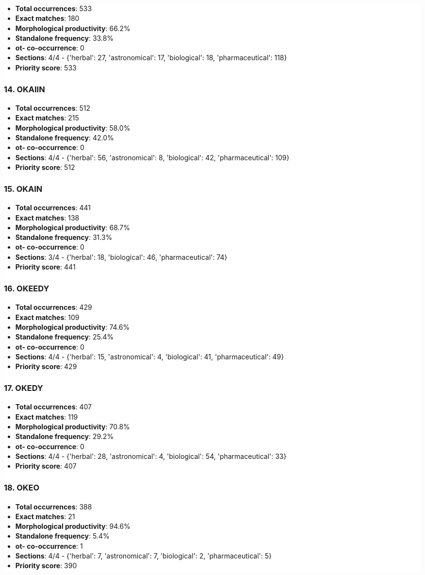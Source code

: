 - **Total occurrences**: 533
- **Exact matches**: 180
- **Morphological productivity**: 66.2%
- **Standalone frequency**: 33.8%
- **ot- co-occurrence**: 0
- **Sections**: 4/4 - {'herbal': 27, 'astronomical': 17, 'biological': 18, 'pharmaceutical': 118}
- **Priority score**: 533

### 14. OKAIIN

- **Total occurrences**: 512
- **Exact matches**: 215
- **Morphological productivity**: 58.0%
- **Standalone frequency**: 42.0%
- **ot- co-occurrence**: 0
- **Sections**: 4/4 - {'herbal': 56, 'astronomical': 8, 'biological': 42, 'pharmaceutical': 109}
- **Priority score**: 512

### 15. OKAIN

- **Total occurrences**: 441
- **Exact matches**: 138
- **Morphological productivity**: 68.7%
- **Standalone frequency**: 31.3%
- **ot- co-occurrence**: 0
- **Sections**: 3/4 - {'herbal': 18, 'biological': 46, 'pharmaceutical': 74}
- **Priority score**: 441

### 16. OKEEDY

- **Total occurrences**: 429
- **Exact matches**: 109
- **Morphological productivity**: 74.6%
- **Standalone frequency**: 25.4%
- **ot- co-occurrence**: 0
- **Sections**: 4/4 - {'herbal': 15, 'astronomical': 4, 'biological': 41, 'pharmaceutical': 49}
- **Priority score**: 429

### 17. OKEDY

- **Total occurrences**: 407
- **Exact matches**: 119
- **Morphological productivity**: 70.8%
- **Standalone frequency**: 29.2%
- **ot- co-occurrence**: 0
- **Sections**: 4/4 - {'herbal': 28, 'astronomical': 4, 'biological': 54, 'pharmaceutical': 33}
- **Priority score**: 407

### 18. OKEO

- **Total occurrences**: 388
- **Exact matches**: 21
- **Morphological productivity**: 94.6%
- **Standalone frequency**: 5.4%
- **ot- co-occurrence**: 1
- **Sections**: 4/4 - {'herbal': 7, 'astronomical': 7, 'biological': 2, 'pharmaceutical': 5}
- **Priority score**: 390
